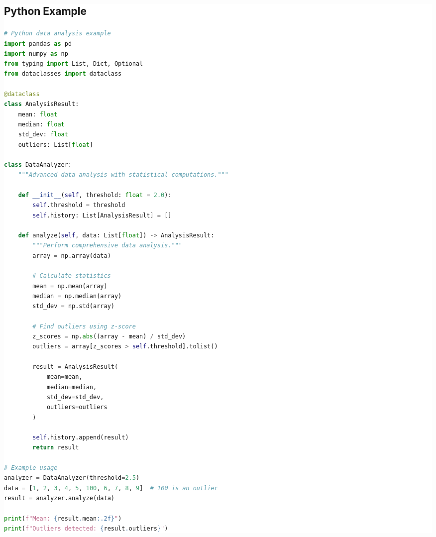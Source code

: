 ## Python Example

```python
# Python data analysis example
import pandas as pd
import numpy as np
from typing import List, Dict, Optional
from dataclasses import dataclass

@dataclass
class AnalysisResult:
    mean: float
    median: float
    std_dev: float
    outliers: List[float]

class DataAnalyzer:
    """Advanced data analysis with statistical computations."""

    def __init__(self, threshold: float = 2.0):
        self.threshold = threshold
        self.history: List[AnalysisResult] = []

    def analyze(self, data: List[float]) -> AnalysisResult:
        """Perform comprehensive data analysis."""
        array = np.array(data)

        # Calculate statistics
        mean = np.mean(array)
        median = np.median(array)
        std_dev = np.std(array)

        # Find outliers using z-score
        z_scores = np.abs((array - mean) / std_dev)
        outliers = array[z_scores > self.threshold].tolist()

        result = AnalysisResult(
            mean=mean,
            median=median,
            std_dev=std_dev,
            outliers=outliers
        )

        self.history.append(result)
        return result

# Example usage
analyzer = DataAnalyzer(threshold=2.5)
data = [1, 2, 3, 4, 5, 100, 6, 7, 8, 9]  # 100 is an outlier
result = analyzer.analyze(data)

print(f"Mean: {result.mean:.2f}")
print(f"Outliers detected: {result.outliers}")
```
